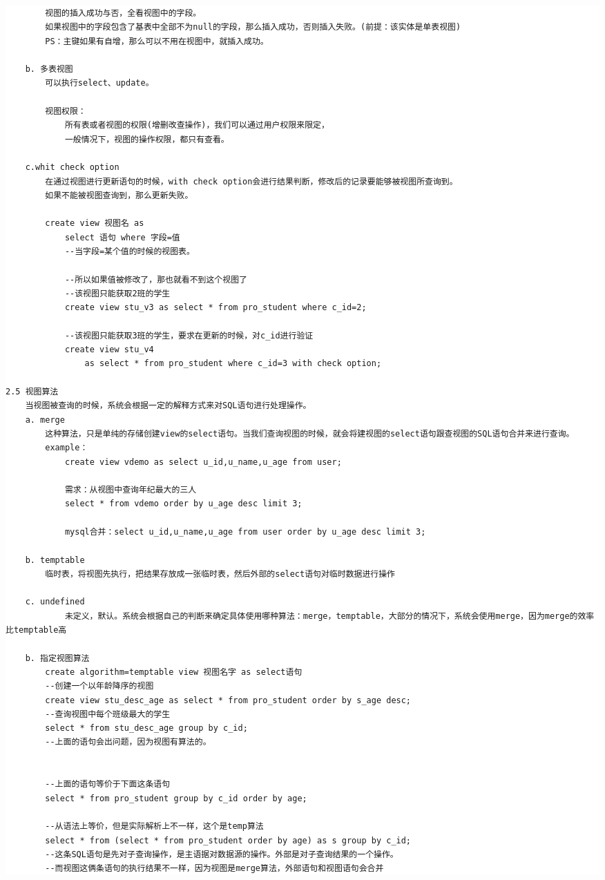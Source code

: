 			视图的插入成功与否，全看视图中的字段。
			如果视图中的字段包含了基表中全部不为null的字段，那么插入成功，否则插入失败。(前提：该实体是单表视图)
			PS：主键如果有自增，那么可以不用在视图中，就插入成功。

		b. 多表视图
			可以执行select、update。
			
			视图权限：
				所有表或者视图的权限(增删改查操作)，我们可以通过用户权限来限定，
				一般情况下，视图的操作权限，都只有查看。

		c.whit check option
			在通过视图进行更新语句的时候，with check option会进行结果判断，修改后的记录要能够被视图所查询到。
			如果不能被视图查询到，那么更新失败。

			create view 视图名 as
				select 语句 where 字段=值
				--当字段=某个值的时候的视图表。
				
				--所以如果值被修改了，那也就看不到这个视图了
				--该视图只能获取2班的学生
				create view stu_v3 as select * from pro_student where c_id=2;

				--该视图只能获取3班的学生，要求在更新的时候，对c_id进行验证
				create view stu_v4 
					as select * from pro_student where c_id=3 with check option;

	2.5 视图算法
		当视图被查询的时候，系统会根据一定的解释方式来对SQL语句进行处理操作。
		a. merge
			这种算法，只是单纯的存储创建view的select语句。当我们查询视图的时候，就会将建视图的select语句跟查视图的SQL语句合并来进行查询。
			example：
				create view vdemo as select u_id,u_name,u_age from user;
				
				需求：从视图中查询年纪最大的三人
				select * from vdemo order by u_age desc limit 3;
				
				mysql合并：select u_id,u_name,u_age from user order by u_age desc limit 3;

		b. temptable
			临时表，将视图先执行，把结果存放成一张临时表，然后外部的select语句对临时数据进行操作

		c. undefined
				未定义，默认。系统会根据自己的判断来确定具体使用哪种算法：merge，temptable，大部分的情况下，系统会使用merge，因为merge的效率比temptable高
		
		b. 指定视图算法
			create algorithm=temptable view 视图名字 as select语句
			--创建一个以年龄降序的视图
			create view stu_desc_age as select * from pro_student order by s_age desc;
			--查询视图中每个班级最大的学生
			select * from stu_desc_age group by c_id;
			--上面的语句会出问题，因为视图有算法的。


			--上面的语句等价于下面这条语句
			select * from pro_student group by c_id order by age;

			--从语法上等价，但是实际解析上不一样，这个是temp算法
			select * from (select * from pro_student order by age) as s group by c_id;
			--这条SQL语句是先对子查询操作，是主语据对数据源的操作。外部是对子查询结果的一个操作。
			--而视图这俩条语句的执行结果不一样，因为视图是merge算法，外部语句和视图语句会合并
			
